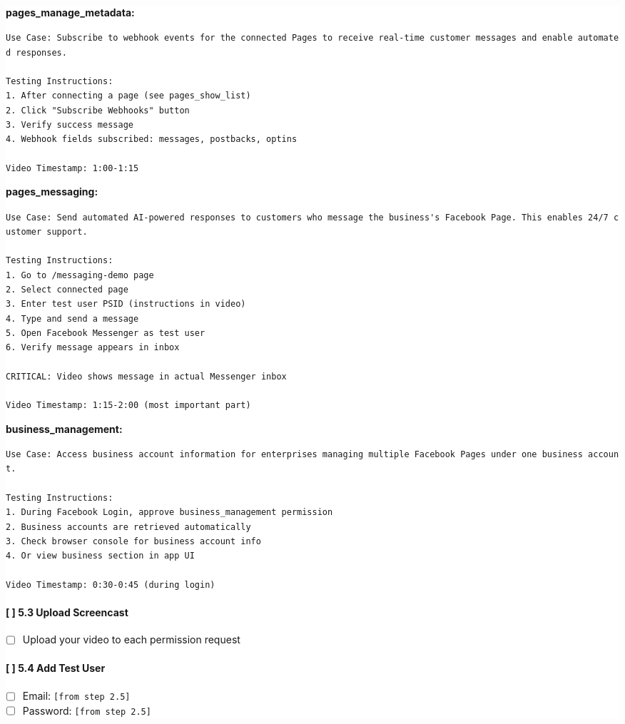 
**pages_manage_metadata:**
```
Use Case: Subscribe to webhook events for the connected Pages to receive real-time customer messages and enable automated responses.

Testing Instructions:
1. After connecting a page (see pages_show_list)
2. Click "Subscribe Webhooks" button
3. Verify success message
4. Webhook fields subscribed: messages, postbacks, optins

Video Timestamp: 1:00-1:15
```

**pages_messaging:**
```
Use Case: Send automated AI-powered responses to customers who message the business's Facebook Page. This enables 24/7 customer support.

Testing Instructions:
1. Go to /messaging-demo page
2. Select connected page
3. Enter test user PSID (instructions in video)
4. Type and send a message
5. Open Facebook Messenger as test user
6. Verify message appears in inbox

CRITICAL: Video shows message in actual Messenger inbox

Video Timestamp: 1:15-2:00 (most important part)
```

**business_management:**
```
Use Case: Access business account information for enterprises managing multiple Facebook Pages under one business account.

Testing Instructions:
1. During Facebook Login, approve business_management permission
2. Business accounts are retrieved automatically
3. Check browser console for business account info
4. Or view business section in app UI

Video Timestamp: 0:30-0:45 (during login)
```

#### [ ] 5.3 Upload Screencast
- [ ] Upload your video to each permission request

#### [ ] 5.4 Add Test User
- [ ] Email: `[from step 2.5]`
- [ ] Password: `[from step 2.5]`
